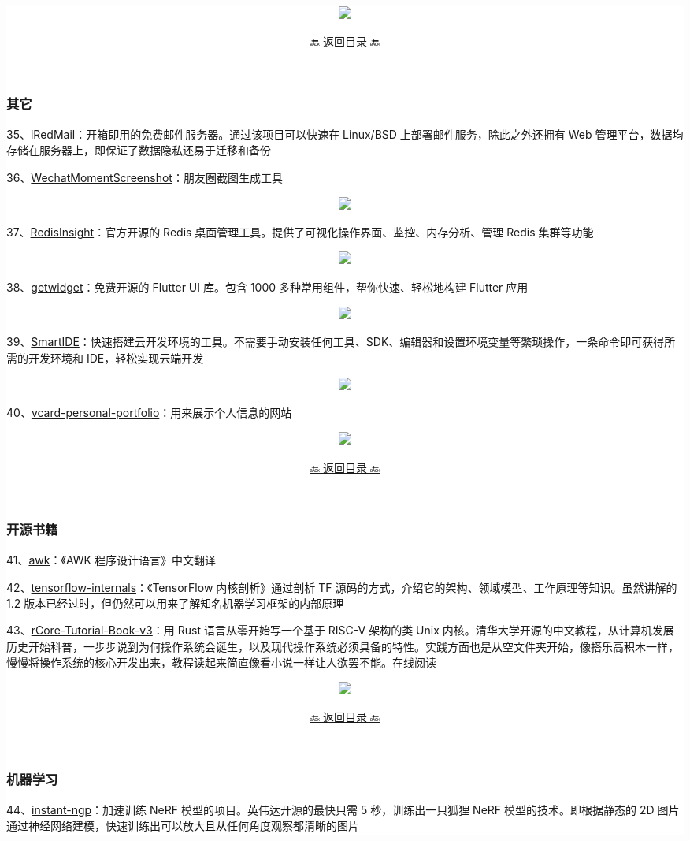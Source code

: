 <p align="center"><img src='https://raw.githubusercontent.com/521xueweihan/img2/master/hellogithub/73/img/WordPress-iOS.png' style="max-width:80%; max-height=80%;"></img></p>

<p align="center"><a href="#目录">🔙 返回目录 🔙</a></p><br>

### 其它
35、[iRedMail](https://hellogithub.com/periodical/statistics/click/?target=https://github.com/iredmail/iRedMail)：开箱即用的免费邮件服务器。通过该项目可以快速在 Linux/BSD 上部署邮件服务，除此之外还拥有 Web 管理平台，数据均存储在服务器上，即保证了数据隐私还易于迁移和备份

36、[WechatMomentScreenshot](https://hellogithub.com/periodical/statistics/click/?target=https://github.com/TransparentLC/WechatMomentScreenshot)：朋友圈截图生成工具

<p align="center"><img src='https://raw.githubusercontent.com/521xueweihan/img2/master/hellogithub/73/img/WechatMomentScreenshot.png' style="max-width:80%; max-height=80%;"></img></p>

37、[RedisInsight](https://hellogithub.com/periodical/statistics/click/?target=https://github.com/RedisInsight/RedisInsight)：官方开源的 Redis 桌面管理工具。提供了可视化操作界面、监控、内存分析、管理 Redis 集群等功能

<p align="center"><img src='https://raw.githubusercontent.com/521xueweihan/img2/master/hellogithub/73/img/RedisInsight.png' style="max-width:80%; max-height=80%;"></img></p>

38、[getwidget](https://hellogithub.com/periodical/statistics/click/?target=https://github.com/ionicfirebaseapp/getwidget)：免费开源的 Flutter UI 库。包含 1000 多种常用组件，帮你快速、轻松地构建 Flutter 应用

<p align="center"><img src='https://raw.githubusercontent.com/521xueweihan/img2/master/hellogithub/73/img/getwidget.png' style="max-width:80%; max-height=80%;"></img></p>

39、[SmartIDE](https://hellogithub.com/periodical/statistics/click/?target=https://github.com/SmartIDE/SmartIDE)：快速搭建云开发环境的工具。不需要手动安装任何工具、SDK、编辑器和设置环境变量等繁琐操作，一条命令即可获得所需的开发环境和 IDE，轻松实现云端开发

<p align="center"><img src='https://raw.githubusercontent.com/521xueweihan/img2/master/hellogithub/73/img/SmartIDE.png' style="max-width:80%; max-height=80%;"></img></p>

40、[vcard-personal-portfolio](https://hellogithub.com/periodical/statistics/click/?target=https://github.com/codewithsadee/vcard-personal-portfolio)：用来展示个人信息的网站

<p align="center"><img src='https://raw.githubusercontent.com/521xueweihan/img2/master/hellogithub/73/img/vcard-personal-portfolio.png' style="max-width:80%; max-height=80%;"></img></p>

<p align="center"><a href="#目录">🔙 返回目录 🔙</a></p><br>

### 开源书籍
41、[awk](https://hellogithub.com/periodical/statistics/click/?target=https://github.com/wuzhouhui/awk)：《AWK 程序设计语言》中文翻译

42、[tensorflow-internals](https://hellogithub.com/periodical/statistics/click/?target=https://github.com/horance-liu/tensorflow-internals)：《TensorFlow 内核剖析》通过剖析 TF 源码的方式，介绍它的架构、领域模型、工作原理等知识。虽然讲解的 1.2 版本已经过时，但仍然可以用来了解知名机器学习框架的内部原理

43、[rCore-Tutorial-Book-v3](https://hellogithub.com/periodical/statistics/click/?target=https://github.com/rcore-os/rCore-Tutorial-Book-v3)：用 Rust 语言从零开始写一个基于 RISC-V 架构的类 Unix 内核。清华大学开源的中文教程，从计算机发展历史开始科普，一步步说到为何操作系统会诞生，以及现代操作系统必须具备的特性。实践方面也是从空文件夹开始，像搭乐高积木一样，慢慢将操作系统的核心开发出来，教程读起来简直像看小说一样让人欲罢不能。[在线阅读](https://rcore-os.github.io/rCore-Tutorial-Book-v3/)

<p align="center"><img src='https://raw.githubusercontent.com/521xueweihan/img2/master/hellogithub/73/img/rCore-Tutorial-Book-v3.png' style="max-width:80%; max-height=80%;"></img></p>

<p align="center"><a href="#目录">🔙 返回目录 🔙</a></p><br>

### 机器学习
44、[instant-ngp](https://hellogithub.com/periodical/statistics/click/?target=https://github.com/NVlabs/instant-ngp)：加速训练 NeRF 模型的项目。英伟达开源的最快只需 5 秒，训练出一只狐狸 NeRF 模型的技术。即根据静态的 2D 图片通过神经网络建模，快速训练出可以放大且从任何角度观察都清晰的图片
